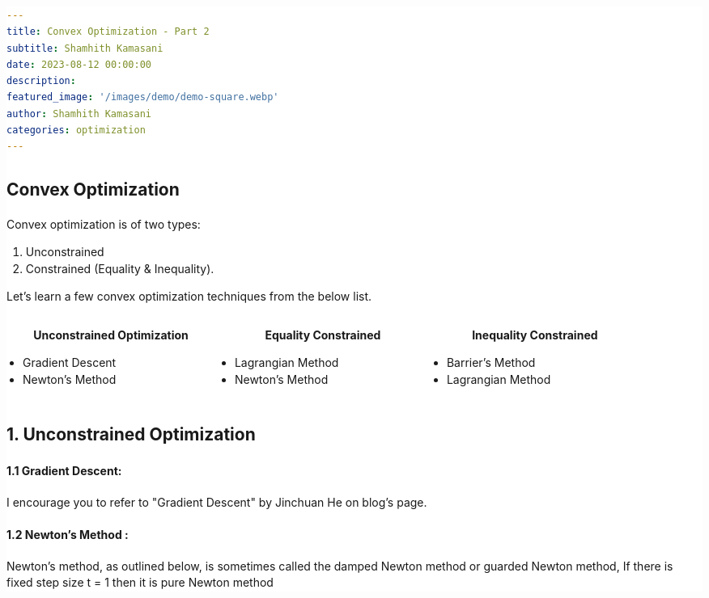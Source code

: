 ```yaml
---
title: Convex Optimization - Part 2
subtitle: Shamhith Kamasani
date: 2023-08-12 00:00:00
description: 
featured_image: '/images/demo/demo-square.webp'
author: Shamhith Kamasani
categories: optimization
---
```


## Convex Optimization

Convex optimization is of two types:
1. Unconstrained
2. Constrained (Equality & Inequality).

Let’s learn a few convex optimization techniques from the below list.

<div style="display: inline-block; width: 30%; vertical-align: top; ">
  <p style="text-align: center; white-space: nowrap;"><strong>Unconstrained Optimization</strong></p>
  <ul style="text-align: left; padding-left: 20px;">
    <li>Gradient Descent</li>
    <li>Newton’s Method</li>
  </ul>
</div>
<div style="display: inline-block; width: 30%; vertical-align: top;">
  <p style="text-align: center; white-space: nowrap;"><strong>Equality Constrained</strong></p>
  <ul style="text-align: left; padding-left: 20px;">
    <li>Lagrangian Method</li>
    <li>Newton’s Method</li>
  </ul>
</div>
<div style="display: inline-block; width: 30%; vertical-align: top;">
  <p style="text-align: center; white-space: nowrap;"><strong>Inequality Constrained</strong></p>
  <ul style="text-align: left; padding-left: 20px;">
    <li>Barrier’s Method</li>
    <li>Lagrangian Method</li>
  </ul>
</div>

## 1. Unconstrained Optimization

#### **1.1 Gradient Descent**:

I encourage you to refer to "Gradient Descent" by Jinchuan He on blog’s page.

#### **1.2 Newton’s Method :**

Newton’s method, as outlined below, is sometimes called the damped Newton method or guarded Newton method, If there is fixed step size t = 1 then it is pure Newton method
